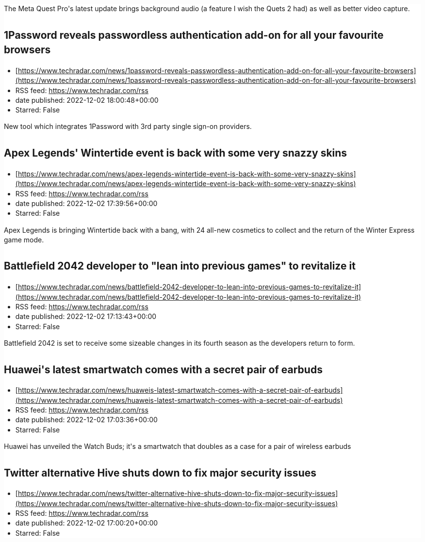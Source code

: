 The Meta Quest Pro's latest update brings background audio (a feature I wish the Quets 2 had) as well as better video capture.

## 1Password reveals passwordless authentication add-on for all your favourite browsers
 - [https://www.techradar.com/news/1password-reveals-passwordless-authentication-add-on-for-all-your-favourite-browsers](https://www.techradar.com/news/1password-reveals-passwordless-authentication-add-on-for-all-your-favourite-browsers)
 - RSS feed: https://www.techradar.com/rss
 - date published: 2022-12-02 18:00:48+00:00
 - Starred: False

New tool which integrates 1Password with 3rd party single sign-on providers.

## Apex Legends' Wintertide event is back with some very snazzy skins
 - [https://www.techradar.com/news/apex-legends-wintertide-event-is-back-with-some-very-snazzy-skins](https://www.techradar.com/news/apex-legends-wintertide-event-is-back-with-some-very-snazzy-skins)
 - RSS feed: https://www.techradar.com/rss
 - date published: 2022-12-02 17:39:56+00:00
 - Starred: False

Apex Legends is bringing Wintertide back with a bang, with 24 all-new cosmetics to collect and the return of the Winter Express game mode.

## Battlefield 2042 developer to "lean into previous games" to revitalize it
 - [https://www.techradar.com/news/battlefield-2042-developer-to-lean-into-previous-games-to-revitalize-it](https://www.techradar.com/news/battlefield-2042-developer-to-lean-into-previous-games-to-revitalize-it)
 - RSS feed: https://www.techradar.com/rss
 - date published: 2022-12-02 17:13:43+00:00
 - Starred: False

Battlefield 2042 is set to receive some sizeable changes in its fourth season as the developers return to form.

## Huawei's latest smartwatch comes with a secret pair of earbuds
 - [https://www.techradar.com/news/huaweis-latest-smartwatch-comes-with-a-secret-pair-of-earbuds](https://www.techradar.com/news/huaweis-latest-smartwatch-comes-with-a-secret-pair-of-earbuds)
 - RSS feed: https://www.techradar.com/rss
 - date published: 2022-12-02 17:03:36+00:00
 - Starred: False

Huawei has unveiled the Watch Buds; it's a smartwatch that doubles as a case for a pair of wireless earbuds

## Twitter alternative Hive shuts down to fix major security issues
 - [https://www.techradar.com/news/twitter-alternative-hive-shuts-down-to-fix-major-security-issues](https://www.techradar.com/news/twitter-alternative-hive-shuts-down-to-fix-major-security-issues)
 - RSS feed: https://www.techradar.com/rss
 - date published: 2022-12-02 17:00:20+00:00
 - Starred: False
